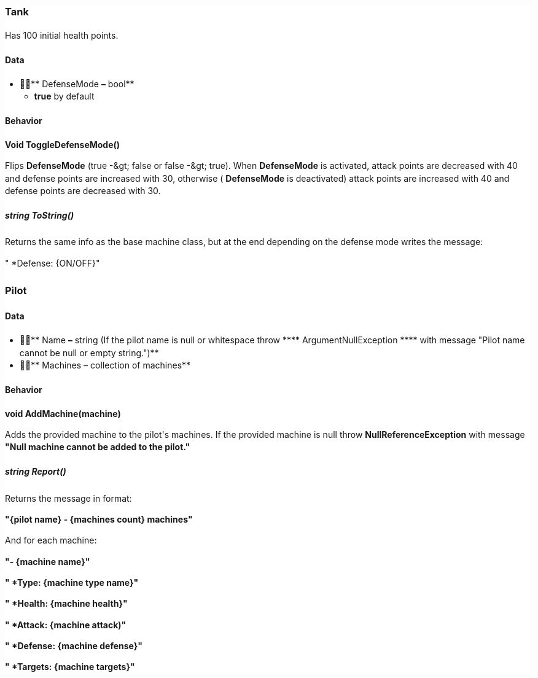 ### Tank

Has 100 initial health points.

#### Data

- ****** DefenseMode **–** bool**
  - **true** by default

#### Behavior

**Void ToggleDefenseMode()**

Flips **DefenseMode** (true -\&gt; false or false -\&gt; true). When **DefenseMode** is activated, attack points are decreased with 40 and defense points are increased with 30, otherwise ( **DefenseMode** is deactivated) attack points are increased with 40 and defense points are decreased with 30.

##### string ToString()

Returns the same info as the base machine class, but at the end depending on the defense mode writes the message:

&quot; \*Defense: {ON/OFF}&quot;

### Pilot

#### Data

- ****** Name **–** string (If the pilot name is null or whitespace throw **** ArgumentNullException **** with message &quot;Pilot name cannot be null or empty string.&quot;)**
- ****** Machines – collection of machines**

#### Behavior

**void AddMachine(machine)**

Adds the provided machine to the pilot&#39;s machines. If the provided machine is null throw **NullReferenceException** with message **&quot;Null machine cannot be added to the pilot.&quot;**

##### string Report()

Returns the message in format:

**&quot;{pilot name} - {machines count} machines&quot;**

And for each machine:

**&quot;- {machine name}&quot;**

**&quot; \*Type: {machine type name}&quot;**

**&quot; \*Health: {machine health}&quot;**

**&quot; \*Attack: {machine attack)&quot;**

**&quot; \*Defense: {machine defense}&quot;**

**&quot; \*Targets: {machine targets}&quot;**
